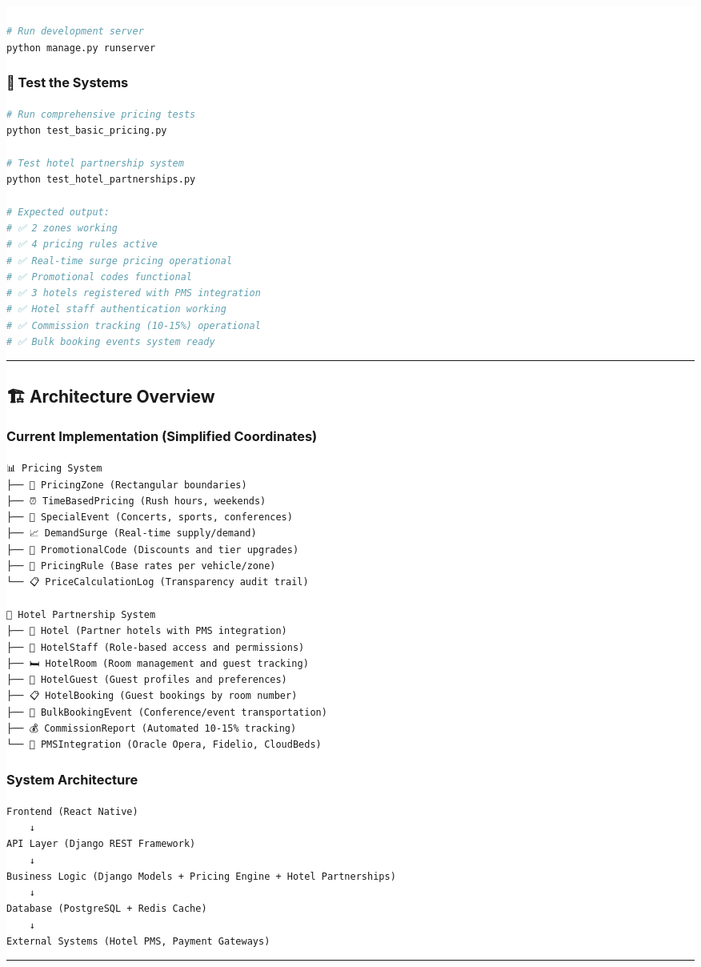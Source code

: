 ```bash

# Run development server
python manage.py runserver
```

### 🧪 Test the Systems
```bash
# Run comprehensive pricing tests
python test_basic_pricing.py

# Test hotel partnership system
python test_hotel_partnerships.py

# Expected output:
# ✅ 2 zones working
# ✅ 4 pricing rules active  
# ✅ Real-time surge pricing operational
# ✅ Promotional codes functional
# ✅ 3 hotels registered with PMS integration
# ✅ Hotel staff authentication working
# ✅ Commission tracking (10-15%) operational
# ✅ Bulk booking events system ready
```

---

## 🏗️ Architecture Overview

### Current Implementation (Simplified Coordinates)
```
📊 Pricing System
├── 🏢 PricingZone (Rectangular boundaries)
├── ⏰ TimeBasedPricing (Rush hours, weekends)  
├── 🎉 SpecialEvent (Concerts, sports, conferences)
├── 📈 DemandSurge (Real-time supply/demand)
├── 🎫 PromotionalCode (Discounts and tier upgrades)
├── 🚗 PricingRule (Base rates per vehicle/zone)
└── 📋 PriceCalculationLog (Transparency audit trail)

🏨 Hotel Partnership System
├── 🏢 Hotel (Partner hotels with PMS integration)
├── 👥 HotelStaff (Role-based access and permissions)
├── 🛏️ HotelRoom (Room management and guest tracking)
├── 👤 HotelGuest (Guest profiles and preferences)
├── 📋 HotelBooking (Guest bookings by room number)
├── 🎉 BulkBookingEvent (Conference/event transportation)
├── 💰 CommissionReport (Automated 10-15% tracking)
└── 🔗 PMSIntegration (Oracle Opera, Fidelio, CloudBeds)
```

### System Architecture
```
Frontend (React Native)
    ↓
API Layer (Django REST Framework)
    ↓
Business Logic (Django Models + Pricing Engine + Hotel Partnerships)
    ↓
Database (PostgreSQL + Redis Cache)
    ↓
External Systems (Hotel PMS, Payment Gateways)
```

---